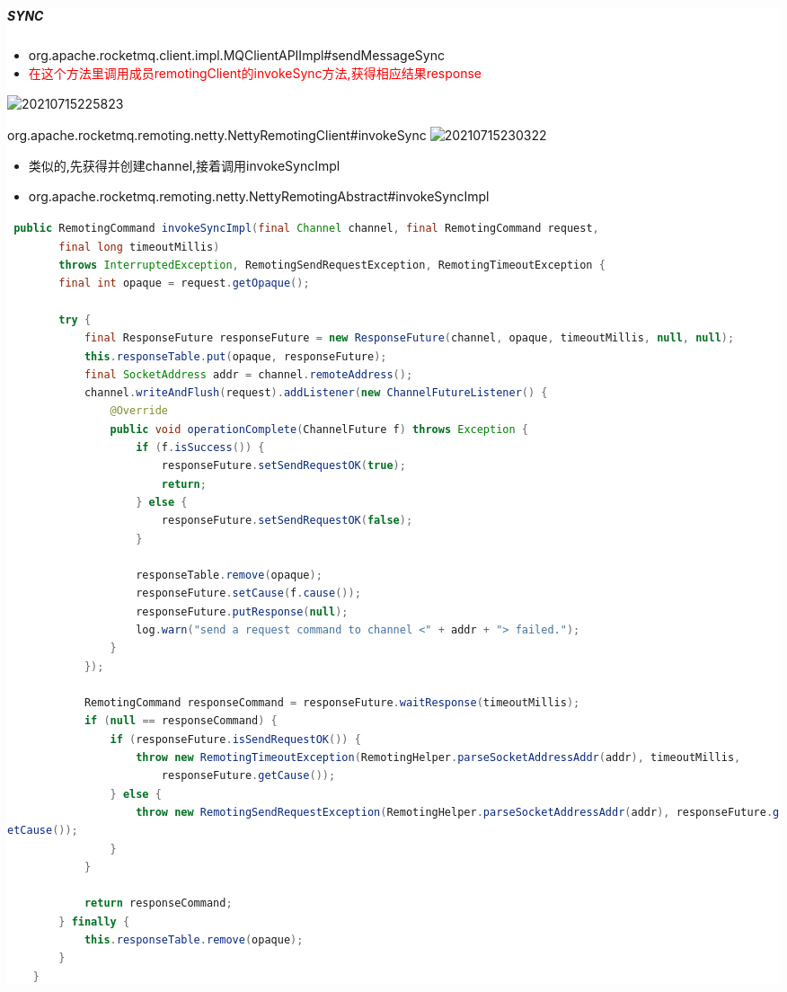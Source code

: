 ##### SYNC
- org.apache.rocketmq.client.impl.MQClientAPIImpl#sendMessageSync
- <font color=red>在这个方法里调用成员remotingClient的invokeSync方法,获得相应结果response</font>


![20210715225823](https://xiongshengyu-1256692535.cos.ap-beijing.myqcloud.com/photos/20210715225823.png)

org.apache.rocketmq.remoting.netty.NettyRemotingClient#invokeSync
![20210715230322](https://xiongshengyu-1256692535.cos.ap-beijing.myqcloud.com/photos/20210715230322.png)
- 类似的,先获得并创建channel,接着调用invokeSyncImpl

- org.apache.rocketmq.remoting.netty.NettyRemotingAbstract#invokeSyncImpl


```Java
 public RemotingCommand invokeSyncImpl(final Channel channel, final RemotingCommand request,
        final long timeoutMillis)
        throws InterruptedException, RemotingSendRequestException, RemotingTimeoutException {
        final int opaque = request.getOpaque();

        try {
            final ResponseFuture responseFuture = new ResponseFuture(channel, opaque, timeoutMillis, null, null);
            this.responseTable.put(opaque, responseFuture);
            final SocketAddress addr = channel.remoteAddress();
            channel.writeAndFlush(request).addListener(new ChannelFutureListener() {
                @Override
                public void operationComplete(ChannelFuture f) throws Exception {
                    if (f.isSuccess()) {
                        responseFuture.setSendRequestOK(true);
                        return;
                    } else {
                        responseFuture.setSendRequestOK(false);
                    }

                    responseTable.remove(opaque);
                    responseFuture.setCause(f.cause());
                    responseFuture.putResponse(null);
                    log.warn("send a request command to channel <" + addr + "> failed.");
                }
            });

            RemotingCommand responseCommand = responseFuture.waitResponse(timeoutMillis);
            if (null == responseCommand) {
                if (responseFuture.isSendRequestOK()) {
                    throw new RemotingTimeoutException(RemotingHelper.parseSocketAddressAddr(addr), timeoutMillis,
                        responseFuture.getCause());
                } else {
                    throw new RemotingSendRequestException(RemotingHelper.parseSocketAddressAddr(addr), responseFuture.getCause());
                }
            }

            return responseCommand;
        } finally {
            this.responseTable.remove(opaque);
        }
    }
```
